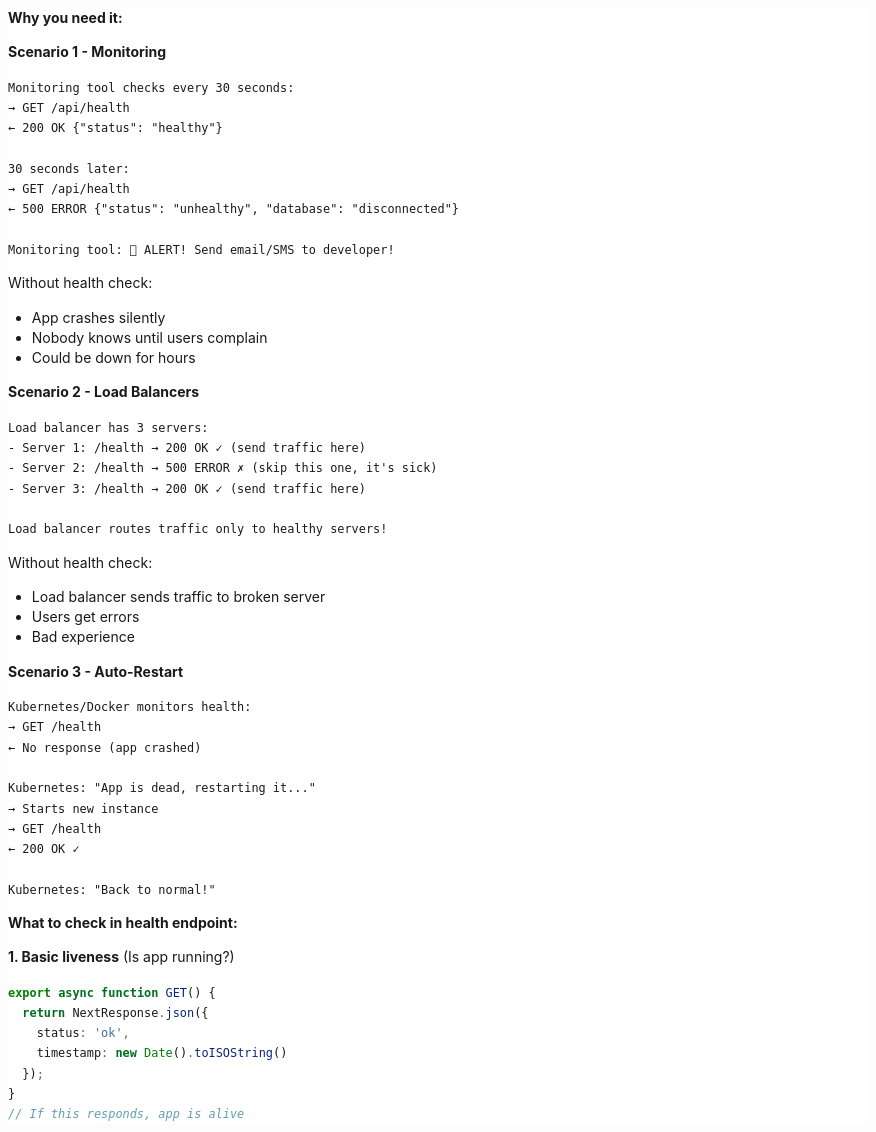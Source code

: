 **Why you need it:**

**Scenario 1 - Monitoring**
```
Monitoring tool checks every 30 seconds:
→ GET /api/health
← 200 OK {"status": "healthy"}

30 seconds later:
→ GET /api/health
← 500 ERROR {"status": "unhealthy", "database": "disconnected"}

Monitoring tool: 🚨 ALERT! Send email/SMS to developer!
```

Without health check:
- App crashes silently
- Nobody knows until users complain
- Could be down for hours

**Scenario 2 - Load Balancers**
```
Load balancer has 3 servers:
- Server 1: /health → 200 OK ✓ (send traffic here)
- Server 2: /health → 500 ERROR ✗ (skip this one, it's sick)
- Server 3: /health → 200 OK ✓ (send traffic here)

Load balancer routes traffic only to healthy servers!
```

Without health check:
- Load balancer sends traffic to broken server
- Users get errors
- Bad experience

**Scenario 3 - Auto-Restart**
```
Kubernetes/Docker monitors health:
→ GET /health
← No response (app crashed)

Kubernetes: "App is dead, restarting it..."
→ Starts new instance
→ GET /health
← 200 OK ✓

Kubernetes: "Back to normal!"
```

**What to check in health endpoint:**

**1. Basic liveness** (Is app running?)
```typescript
export async function GET() {
  return NextResponse.json({ 
    status: 'ok',
    timestamp: new Date().toISOString()
  });
}
// If this responds, app is alive
```
